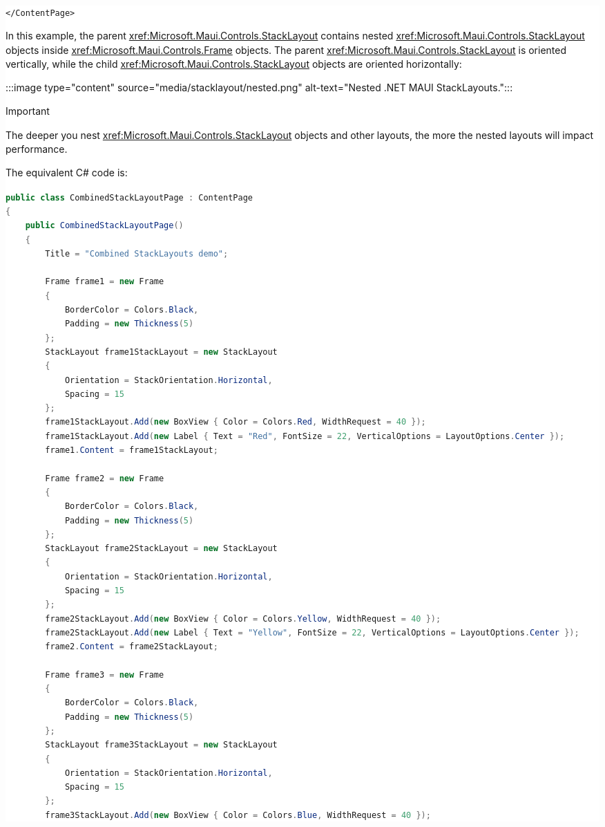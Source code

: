 ```xaml
</ContentPage>
```

In this example, the parent <xref:Microsoft.Maui.Controls.StackLayout> contains nested <xref:Microsoft.Maui.Controls.StackLayout> objects inside <xref:Microsoft.Maui.Controls.Frame> objects. The parent <xref:Microsoft.Maui.Controls.StackLayout> is oriented vertically, while the child <xref:Microsoft.Maui.Controls.StackLayout> objects are oriented horizontally:

:::image type="content" source="media/stacklayout/nested.png" alt-text="Nested .NET MAUI StackLayouts.":::

> [!IMPORTANT]
> The deeper you nest <xref:Microsoft.Maui.Controls.StackLayout> objects and other layouts, the more the nested layouts will impact performance. 

The equivalent C# code is:

```csharp
public class CombinedStackLayoutPage : ContentPage
{
    public CombinedStackLayoutPage()
    {
        Title = "Combined StackLayouts demo";

        Frame frame1 = new Frame
        {
            BorderColor = Colors.Black,
            Padding = new Thickness(5)
        };
        StackLayout frame1StackLayout = new StackLayout
        {
            Orientation = StackOrientation.Horizontal,
            Spacing = 15
        };
        frame1StackLayout.Add(new BoxView { Color = Colors.Red, WidthRequest = 40 });
        frame1StackLayout.Add(new Label { Text = "Red", FontSize = 22, VerticalOptions = LayoutOptions.Center });
        frame1.Content = frame1StackLayout;

        Frame frame2 = new Frame
        {
            BorderColor = Colors.Black,
            Padding = new Thickness(5)
        };
        StackLayout frame2StackLayout = new StackLayout
        {
            Orientation = StackOrientation.Horizontal,
            Spacing = 15
        };
        frame2StackLayout.Add(new BoxView { Color = Colors.Yellow, WidthRequest = 40 });
        frame2StackLayout.Add(new Label { Text = "Yellow", FontSize = 22, VerticalOptions = LayoutOptions.Center });
        frame2.Content = frame2StackLayout;

        Frame frame3 = new Frame
        {
            BorderColor = Colors.Black,
            Padding = new Thickness(5)
        };
        StackLayout frame3StackLayout = new StackLayout
        {
            Orientation = StackOrientation.Horizontal,
            Spacing = 15
        };
        frame3StackLayout.Add(new BoxView { Color = Colors.Blue, WidthRequest = 40 });
```